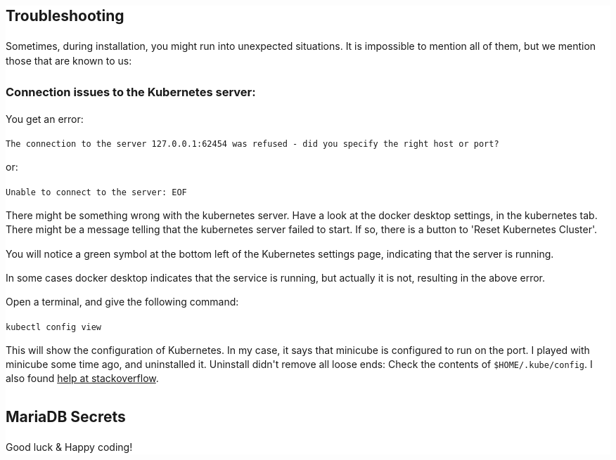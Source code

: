 ## Troubleshooting

Sometimes, during installation, you might run into unexpected situations. It is impossible to mention all of them, but we mention those that are known to us:

### Connection issues to the Kubernetes server:

You get an error:

```
The connection to the server 127.0.0.1:62454 was refused - did you specify the right host or port?
```

or:

```
Unable to connect to the server: EOF
```

There might be something wrong with the kubernetes server. Have a look at the docker desktop settings, in the kubernetes tab. There might be a message telling that the kubernetes server failed to start. If so, there is a button to 'Reset Kubernetes Cluster'.

You will notice a green symbol at the bottom left of the Kubernetes settings page, indicating that the server is running.

In some cases docker desktop indicates that the service is running, but actually it is not, resulting in the above error.

Open a terminal, and give the following command:

```
kubectl config view
```

This will show the configuration of Kubernetes. In my case, it says that minicube is configured to run on the port. I played with minicube some time ago, and uninstalled it. Uninstall didn't remove all loose ends: Check the contents of `$HOME/.kube/config`.
I also found [help at stackoverflow](https://stackoverflow.com/questions/37921222/kubectl-connection-to-server-was-refused).

## MariaDB Secrets

Good luck & Happy coding!
